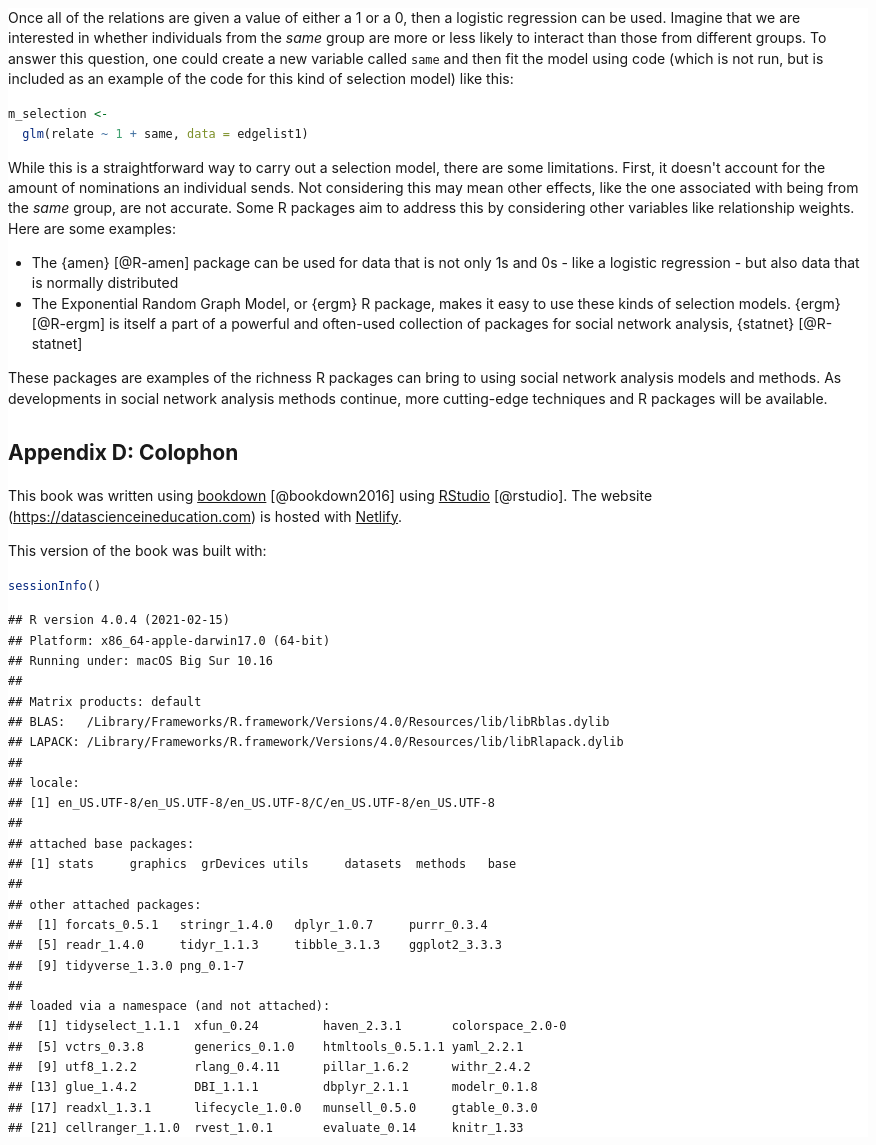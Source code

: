 Once all of the relations are given a value of either a 1 or a 0, then a  logistic regression can be used. Imagine that we are interested in whether individuals from the *same* group are more or less likely to interact than those from different groups. To answer this question, one could create a new variable called `same` and then fit the model using code (which is not run, but is included as an example of the code for this kind of selection model) like this:


```r
m_selection <- 
  glm(relate ~ 1 + same, data = edgelist1)
```

While this is a straightforward way to carry out a selection model, there are some limitations. First, it doesn't account for the amount of nominations an individual sends. Not considering this may mean other effects, like the one associated with being from the *same* group, are not accurate. Some R packages aim to address this by considering other variables like relationship weights. Here are some examples: 

 - The {amen} [@R-amen] package can be used for data that is not only 1s and 0s - like a logistic regression - but also data that is normally distributed  
 - The Exponential Random Graph Model, or {ergm} R package, makes it easy to use these kinds of selection models. {ergm} [@R-ergm] is itself a part of a powerful and often-used collection of packages for social network analysis, {statnet} [@R-statnet] 
 
These packages are examples of the richness R packages can bring to using social network analysis models and methods. As developments in social network analysis methods continue, more cutting-edge techniques and R packages will be available.

## Appendix D: Colophon

This book was written using [bookdown](https://bookdown.org/home/) [@bookdown2016] using [RStudio](https://rstudio.com/) [@rstudio]. The website (https://datascienceineducation.com) is hosted with [Netlify](https://www.netlify.com/).

This version of the book was built with:


```r
sessionInfo()
```

```
## R version 4.0.4 (2021-02-15)
## Platform: x86_64-apple-darwin17.0 (64-bit)
## Running under: macOS Big Sur 10.16
## 
## Matrix products: default
## BLAS:   /Library/Frameworks/R.framework/Versions/4.0/Resources/lib/libRblas.dylib
## LAPACK: /Library/Frameworks/R.framework/Versions/4.0/Resources/lib/libRlapack.dylib
## 
## locale:
## [1] en_US.UTF-8/en_US.UTF-8/en_US.UTF-8/C/en_US.UTF-8/en_US.UTF-8
## 
## attached base packages:
## [1] stats     graphics  grDevices utils     datasets  methods   base     
## 
## other attached packages:
##  [1] forcats_0.5.1   stringr_1.4.0   dplyr_1.0.7     purrr_0.3.4    
##  [5] readr_1.4.0     tidyr_1.1.3     tibble_3.1.3    ggplot2_3.3.3  
##  [9] tidyverse_1.3.0 png_0.1-7      
## 
## loaded via a namespace (and not attached):
##  [1] tidyselect_1.1.1  xfun_0.24         haven_2.3.1       colorspace_2.0-0 
##  [5] vctrs_0.3.8       generics_0.1.0    htmltools_0.5.1.1 yaml_2.2.1       
##  [9] utf8_1.2.2        rlang_0.4.11      pillar_1.6.2      withr_2.4.2      
## [13] glue_1.4.2        DBI_1.1.1         dbplyr_2.1.1      modelr_0.1.8     
## [17] readxl_1.3.1      lifecycle_1.0.0   munsell_0.5.0     gtable_0.3.0     
## [21] cellranger_1.1.0  rvest_1.0.1       evaluate_0.14     knitr_1.33       
```